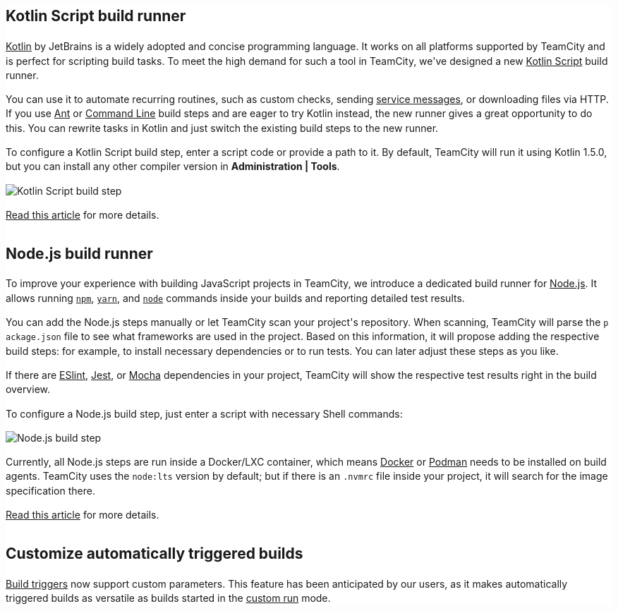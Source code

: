 [//]: # (title: What's New in TeamCity 2021.1)
[//]: # (auxiliary-id: What's New in TeamCity 2021.1)

## Kotlin Script build runner

[Kotlin](https://kotlinlang.org/) by JetBrains is a widely adopted and concise programming language. It works on all platforms supported by TeamCity and is perfect for scripting build tasks. To meet the high demand for such a tool in TeamCity, we've designed a new [Kotlin Script](kotlin-script.md) build runner.

You can use it to automate recurring routines, such as custom checks, sending [service messages](service-messages.md), or downloading files via HTTP. If you use [Ant](ant.md) or [Command Line](command-line.md) build steps and are eager to try Kotlin instead, the new runner gives a great opportunity to do this. You can rewrite tasks in Kotlin and just switch the existing build steps to the new runner.

To configure a Kotlin Script build step, enter a script code or provide a path to it. By default, TeamCity will run it using Kotlin 1.5.0, but you can install any other compiler version in __Administration | Tools__.

<img src="kotlin-script-step.png" width="706" alt="Kotlin Script build step"/>

[Read this article](kotlin-script.md) for more details.

## Node.js build runner

To improve your experience with building JavaScript projects in TeamCity, we introduce a dedicated build runner for [Node.js](nodejs.md). It allows running [`npm`](https://www.npmjs.com/), [`yarn`](https://yarnpkg.com/), and [`node`](https://github.com/nodejs/node) commands inside your builds and reporting detailed test results.

You can add the Node.js steps manually or let TeamCity scan your project's repository. When scanning, TeamCity will parse the `package.json` file to see what frameworks are used in the project. Based on this information, it will propose adding the respective build steps: for example, to install necessary dependencies or to run tests. You can later adjust these steps as you like.

If there are [ESlint](https://eslint.org/), [Jest](https://jestjs.io/), or [Mocha](https://mochajs.org/) dependencies in your project, TeamCity will show the respective test results right in the build overview.

To configure a Node.js build step, just enter a script with necessary Shell commands:

<img src="nodejs-step.png" width="706" alt="Node.js build step"/>

Currently, all Node.js steps are run inside a Docker/LXC container, which means [Docker](https://www.docker.com/) or [Podman](https://podman.io) needs to be installed on build agents. TeamCity uses the `node:lts` version by default; but if there is an `.nvmrc` file inside your project, it will search for the image specification there.

[Read this article](nodejs.md) for more details.

## Customize automatically triggered builds

[Build triggers](configuring-build-triggers.md) now support custom parameters. This feature has been anticipated by our users, as it makes automatically triggered builds as versatile as builds started in the [custom run](running-custom-build.md) mode.
